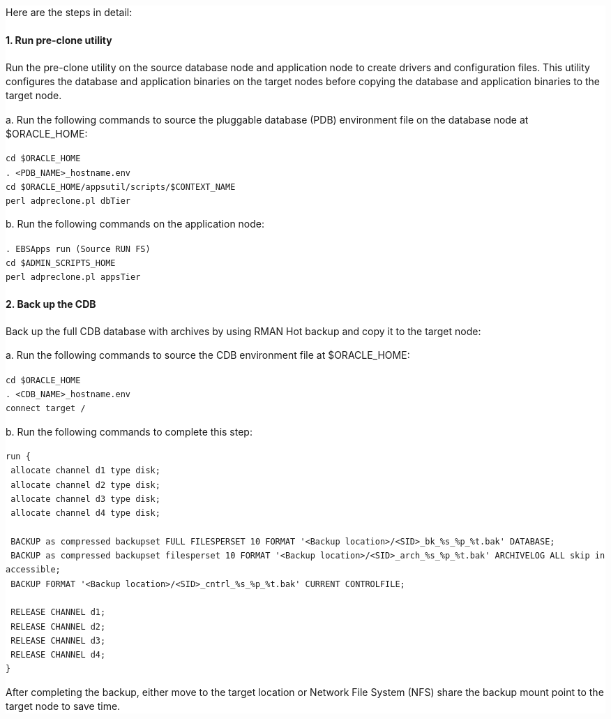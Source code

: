 
Here are the steps in detail:

#### 1. Run pre-clone utility 

Run the pre-clone utility on the source database node and application node to create drivers and configuration files. This utility configures the database and application binaries on the target nodes before copying the database and application binaries to the target node.

a. Run the following commands to source the pluggable database (PDB) environment file on
   the database node at $ORACLE_HOME:

    cd $ORACLE_HOME
    . <PDB_NAME>_hostname.env
    cd $ORACLE_HOME/appsutil/scripts/$CONTEXT_NAME
    perl adpreclone.pl dbTier

b. Run the following commands on the application node:

    . EBSApps run (Source RUN FS)
    cd $ADMIN_SCRIPTS_HOME
    perl adpreclone.pl appsTier


#### 2. Back up the CDB

Back up the full CDB database with archives by using RMAN Hot backup and copy it to the
target node:

a. Run the following commands to source the CDB environment file at $ORACLE_HOME:

    cd $ORACLE_HOME
    . <CDB_NAME>_hostname.env
    connect target /

b. Run the following commands to complete this step:

    run {
     allocate channel d1 type disk;
     allocate channel d2 type disk;
     allocate channel d3 type disk;
     allocate channel d4 type disk;

     BACKUP as compressed backupset FULL FILESPERSET 10 FORMAT '<Backup location>/<SID>_bk_%s_%p_%t.bak' DATABASE;
     BACKUP as compressed backupset filesperset 10 FORMAT '<Backup location>/<SID>_arch_%s_%p_%t.bak' ARCHIVELOG ALL skip inaccessible;
     BACKUP FORMAT '<Backup location>/<SID>_cntrl_%s_%p_%t.bak' CURRENT CONTROLFILE;
     
     RELEASE CHANNEL d1;
     RELEASE CHANNEL d2;
     RELEASE CHANNEL d3;
     RELEASE CHANNEL d4;
    }

After completing the backup, either move to the target location or Network File System (NFS)
share the backup mount point to the target node to save time.
